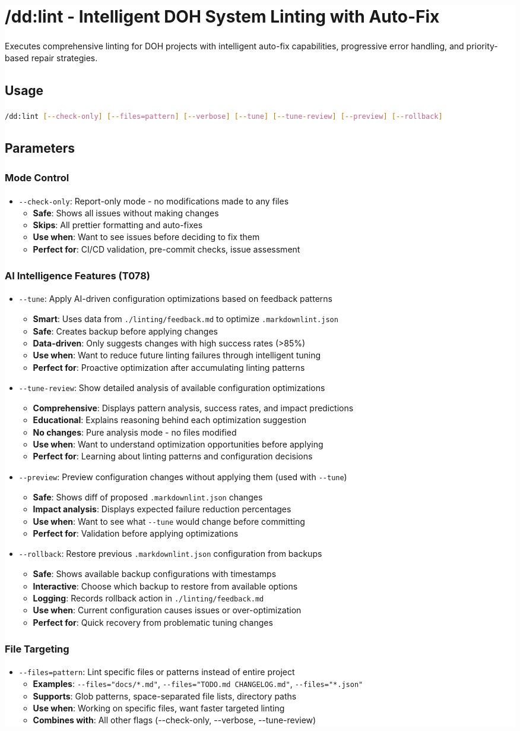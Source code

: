 # /dd:lint - Intelligent DOH System Linting with Auto-Fix

Executes comprehensive linting for DOH projects with intelligent auto-fix capabilities, progressive error handling, and
priority-based repair strategies.

## Usage

```bash
/dd:lint [--check-only] [--files=pattern] [--verbose] [--tune] [--tune-review] [--preview] [--rollback]
```

## Parameters

### Mode Control
- `--check-only`: Report-only mode - no modifications made to any files
  - **Safe**: Shows all issues without making changes
  - **Skips**: All prettier formatting and auto-fixes  
  - **Use when**: Want to see issues before deciding to fix them
  - **Perfect for**: CI/CD validation, pre-commit checks, issue assessment

### AI Intelligence Features (T078)
- `--tune`: Apply AI-driven configuration optimizations based on feedback patterns
  - **Smart**: Uses data from `./linting/feedback.md` to optimize `.markdownlint.json`
  - **Safe**: Creates backup before applying changes
  - **Data-driven**: Only suggests changes with high success rates (>85%)
  - **Use when**: Want to reduce future linting failures through intelligent tuning
  - **Perfect for**: Proactive optimization after accumulating linting patterns

- `--tune-review`: Show detailed analysis of available configuration optimizations  
  - **Comprehensive**: Displays pattern analysis, success rates, and impact predictions
  - **Educational**: Explains reasoning behind each optimization suggestion
  - **No changes**: Pure analysis mode - no files modified
  - **Use when**: Want to understand optimization opportunities before applying
  - **Perfect for**: Learning about linting patterns and configuration decisions

- `--preview`: Preview configuration changes without applying them (used with `--tune`)
  - **Safe**: Shows diff of proposed `.markdownlint.json` changes
  - **Impact analysis**: Displays expected failure reduction percentages
  - **Use when**: Want to see what `--tune` would change before committing
  - **Perfect for**: Validation before applying optimizations

- `--rollback`: Restore previous `.markdownlint.json` configuration from backups
  - **Safe**: Shows available backup configurations with timestamps
  - **Interactive**: Choose which backup to restore from available options
  - **Logging**: Records rollback action in `./linting/feedback.md`
  - **Use when**: Current configuration causes issues or over-optimization
  - **Perfect for**: Quick recovery from problematic tuning changes

### File Targeting  
- `--files=pattern`: Lint specific files or patterns instead of entire project
  - **Examples**: `--files="docs/*.md"`, `--files="TODO.md CHANGELOG.md"`, `--files="*.json"`
  - **Supports**: Glob patterns, space-separated file lists, directory paths
  - **Use when**: Working on specific files, want faster targeted linting
  - **Combines with**: All other flags (--check-only, --verbose, --tune-review)
